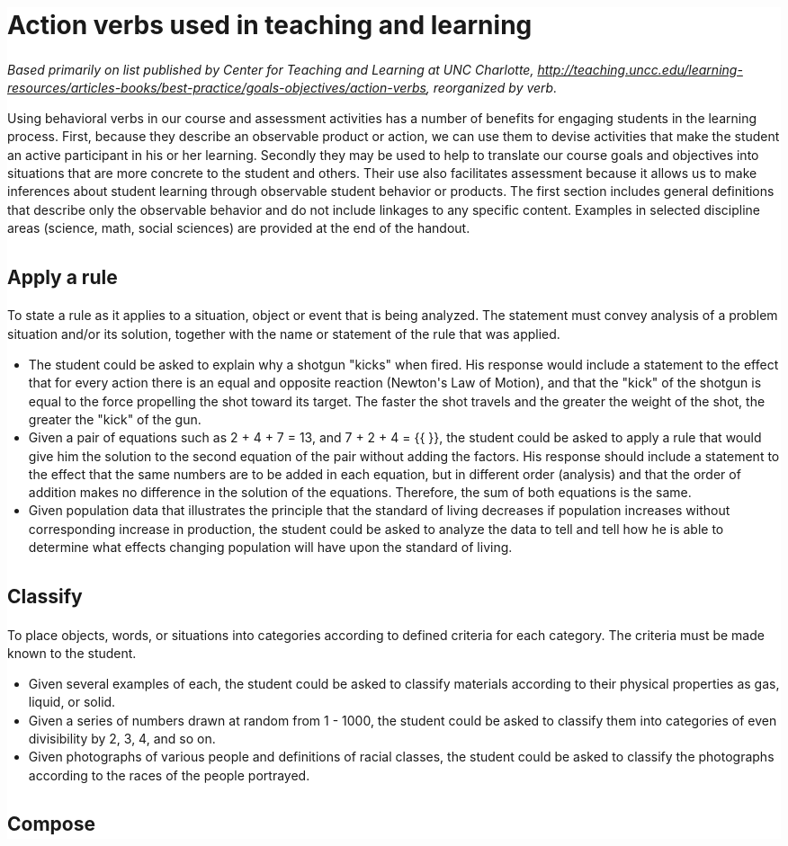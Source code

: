 # Action verbs used in teaching and learning

*Based primarily on list published by Center for Teaching and Learning at UNC Charlotte, http://teaching.uncc.edu/learning-resources/articles-books/best-practice/goals-objectives/action-verbs, reorganized by verb.*

Using behavioral verbs in our course and assessment activities has a number of benefits for engaging students in the learning process. First, because they describe an observable product or action, we can use them to devise activities that make the student an active participant in his or her learning. Secondly they may be used to help to translate our course goals and objectives into situations that are more concrete to the student and others. Their use also facilitates assessment because it allows us to make inferences about student learning through observable student behavior or products. The first section includes general definitions that describe only the observable behavior and do not include linkages to any specific content. Examples in selected discipline areas (science, math, social sciences) are provided at the end of the handout.


## Apply a rule

 To state a rule as it applies to a situation, object or event that is being analyzed. The statement must convey analysis of a problem situation and/or its solution, together with the name or statement of the rule that was applied.

-  The student could be asked to explain why a shotgun "kicks" when fired. His response would include a statement to the effect that for every action there is an equal and opposite reaction (Newton's Law of Motion), and that the "kick" of the shotgun is equal to the force propelling the shot toward its target. The faster the shot travels and the greater the weight of the shot, the greater the "kick" of the gun.
-  Given a pair of equations such as 2 + 4 + 7 = 13, and 7 + 2 + 4 = {{ }}, the student could be asked to apply a rule that would give him the solution to the second equation of the pair without adding the factors. His response should include a statement to the effect that the same numbers are to be added in each equation, but in different order (analysis) and that the order of addition makes no difference in the solution of the equations. Therefore, the sum of both equations is the same.
-  Given population data that illustrates the principle that the standard of living decreases if population increases without corresponding increase in production, the student could be asked to analyze the data to tell and tell how he is able to determine what effects changing population will have upon the standard of living.


## Classify

 To place objects, words, or situations into categories according to defined criteria for each category. The criteria must be made known to the student.

-  Given several examples of each, the student could be asked to classify materials according to their physical properties as gas, liquid, or solid.
-  Given a series of numbers drawn at random from 1 - 1000, the student could be asked to classify them into categories of even divisibility by 2, 3, 4, and so on.
-  Given photographs of various people and definitions of racial classes, the student could be asked to classify the photographs according to the races of the people portrayed.

## Compose
